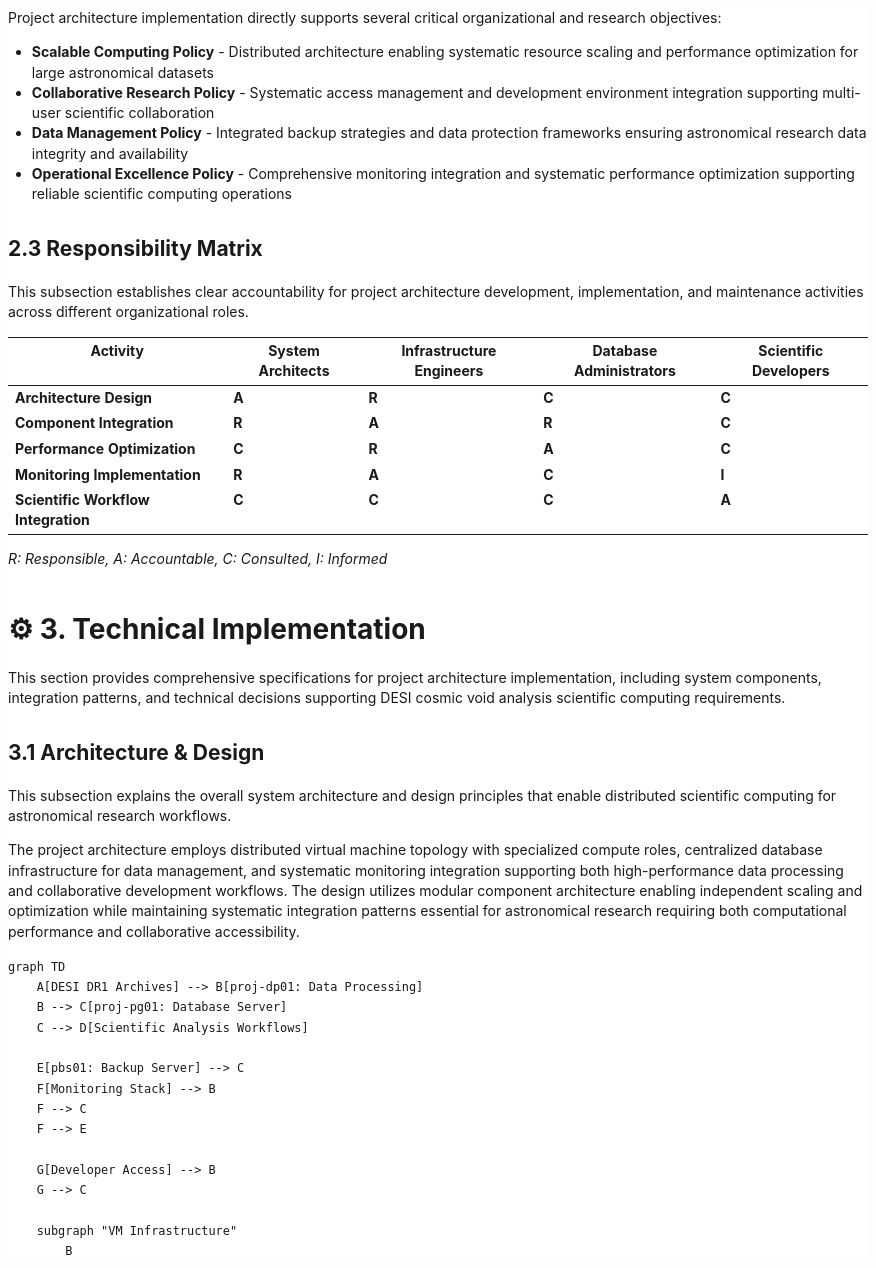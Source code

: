 Project architecture implementation directly supports several critical organizational and research objectives:

- **Scalable Computing Policy** - Distributed architecture enabling systematic resource scaling and performance optimization for large astronomical datasets
- **Collaborative Research Policy** - Systematic access management and development environment integration supporting multi-user scientific collaboration
- **Data Management Policy** - Integrated backup strategies and data protection frameworks ensuring astronomical research data integrity and availability
- **Operational Excellence Policy** - Comprehensive monitoring integration and systematic performance optimization supporting reliable scientific computing operations

## **2.3 Responsibility Matrix**

This subsection establishes clear accountability for project architecture development, implementation, and maintenance activities across different organizational roles.

| **Activity** | **System Architects** | **Infrastructure Engineers** | **Database Administrators** | **Scientific Developers** |
|--------------|----------------------|------------------------------|----------------------------|---------------------------|
| **Architecture Design** | **A** | **R** | **C** | **C** |
| **Component Integration** | **R** | **A** | **R** | **C** |
| **Performance Optimization** | **C** | **R** | **A** | **C** |
| **Monitoring Implementation** | **R** | **A** | **C** | **I** |
| **Scientific Workflow Integration** | **C** | **C** | **C** | **A** |

*R: Responsible, A: Accountable, C: Consulted, I: Informed*

# ⚙️ **3. Technical Implementation**

This section provides comprehensive specifications for project architecture implementation, including system components, integration patterns, and technical decisions supporting DESI cosmic void analysis scientific computing requirements.

## **3.1 Architecture & Design**

This subsection explains the overall system architecture and design principles that enable distributed scientific computing for astronomical research workflows.

The project architecture employs distributed virtual machine topology with specialized compute roles, centralized database infrastructure for data management, and systematic monitoring integration supporting both high-performance data processing and collaborative development workflows. The design utilizes modular component architecture enabling independent scaling and optimization while maintaining systematic integration patterns essential for astronomical research requiring both computational performance and collaborative accessibility.

```mermaid
graph TD
    A[DESI DR1 Archives] --> B[proj-dp01: Data Processing]
    B --> C[proj-pg01: Database Server]
    C --> D[Scientific Analysis Workflows]
    
    E[pbs01: Backup Server] --> C
    F[Monitoring Stack] --> B
    F --> C
    F --> E
    
    G[Developer Access] --> B
    G --> C
    
    subgraph "VM Infrastructure"
        B
```